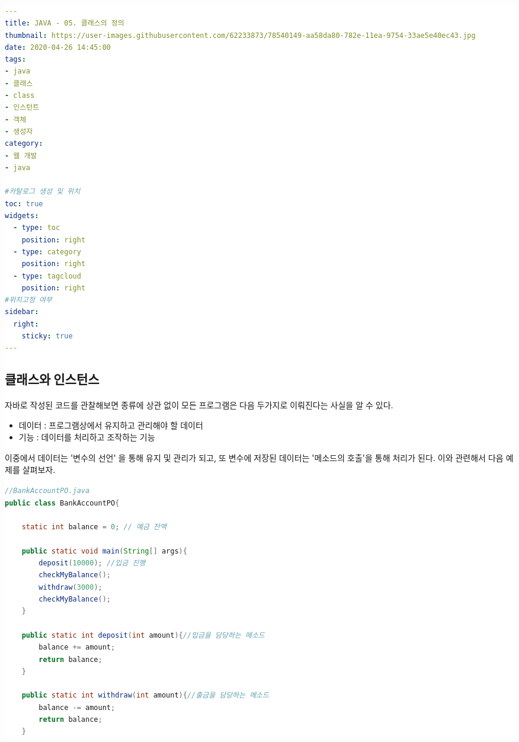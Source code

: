 ```yaml
---
title: JAVA - 05. 클래스의 정의
thumbnail: https://user-images.githubusercontent.com/62233873/78540149-aa58da80-782e-11ea-9754-33ae5e40ec43.jpg
date: 2020-04-26 14:45:00
tags: 
- java
- 클래스
- class
- 인스턴트
- 객체
- 생성자
category:
- 웹 개발
- java

#카탈로그 생성 및 위치
toc: true
widgets:
  - type: toc
    position: right
  - type: category
    position: right
  - type: tagcloud
    position: right
#위치고정 여부
sidebar:
  right:
    sticky: true
---
```


## 클래스와 인스턴스
자바로 작성된 코드를 관찰해보면 종류에 상관 없이 모든 프로그램은 다음 두가지로 이뤄진다는 사실을 알 수 있다.

- 데이터 : 프로그램상에서 유지하고 관리해야 할 데이터
- 기능 : 데이터를 처리하고 조작하는 기능
 
이중에서 데이터는 '변수의 선언' 을 통해 유지 및 관리가 되고, 또 변수에 저장된 데이터는 '메소드의 호출'을 통해 처리가 된다. 이와 관련해서 다음 예제를 살펴보자.


```java
//BankAccountPO.java
public class BankAccountPO{

    static int balance = 0; // 예금 잔액

    public static void main(String[] args){
        deposit(10000); //입금 진행
        checkMyBalance();
        withdraw(3000);
        checkMyBalance();
    }

    public static int deposit(int amount){//입금을 담당하는 메소드
        balance += amount;
        return balance;
    }

    public static int withdraw(int amount){//출금을 담당하는 메소드
        balance -= amount;
        return balance;
    }

```